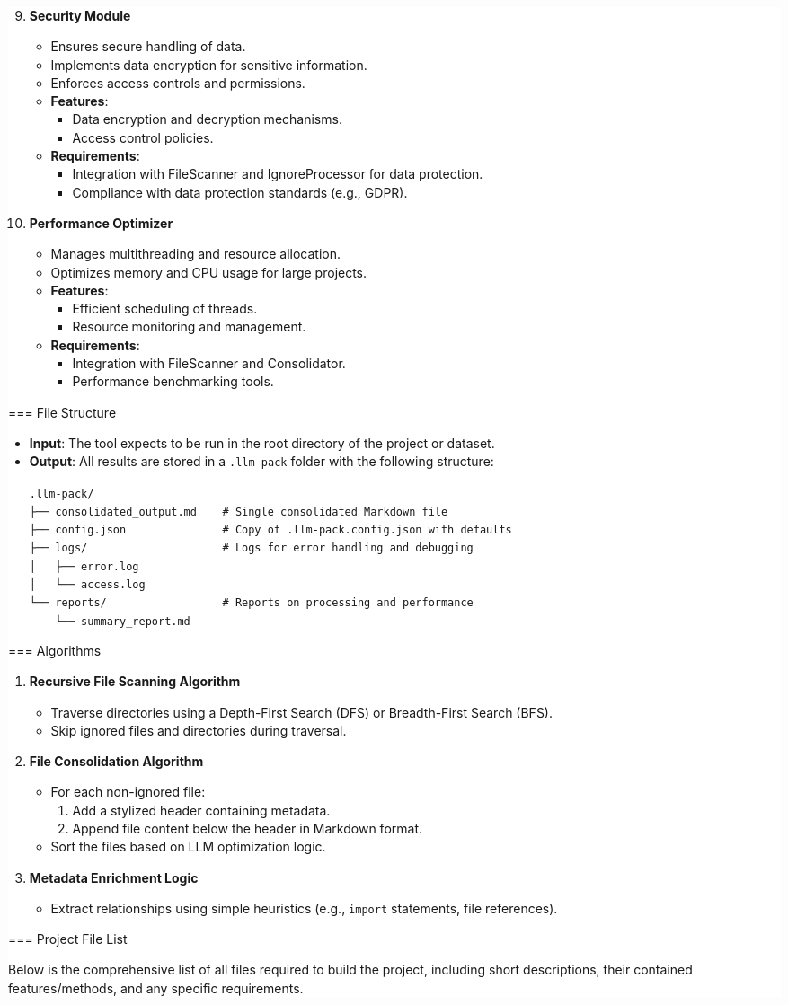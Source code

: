 9. **Security Module**
   - Ensures secure handling of data.
   - Implements data encryption for sensitive information.
   - Enforces access controls and permissions.
   - **Features**:
     - Data encryption and decryption mechanisms.
     - Access control policies.
   - **Requirements**:
     - Integration with FileScanner and IgnoreProcessor for data protection.
     - Compliance with data protection standards (e.g., GDPR).

10. **Performance Optimizer**
    - Manages multithreading and resource allocation.
    - Optimizes memory and CPU usage for large projects.
    - **Features**:
      - Efficient scheduling of threads.
      - Resource monitoring and management.
    - **Requirements**:
      - Integration with FileScanner and Consolidator.
      - Performance benchmarking tools.

=== File Structure

- **Input**: The tool expects to be run in the root directory of the project or dataset.
- **Output**: All results are stored in a `.llm-pack` folder with the following structure:
  ```
  .llm-pack/
  ├── consolidated_output.md    # Single consolidated Markdown file
  ├── config.json               # Copy of .llm-pack.config.json with defaults
  ├── logs/                     # Logs for error handling and debugging
  │   ├── error.log
  │   └── access.log
  └── reports/                  # Reports on processing and performance
      └── summary_report.md
  ```

=== Algorithms

1. **Recursive File Scanning Algorithm**
   - Traverse directories using a Depth-First Search (DFS) or Breadth-First Search (BFS).
   - Skip ignored files and directories during traversal.

2. **File Consolidation Algorithm**
   - For each non-ignored file:
     1. Add a stylized header containing metadata.
     2. Append file content below the header in Markdown format.
   - Sort the files based on LLM optimization logic.

3. **Metadata Enrichment Logic**
   - Extract relationships using simple heuristics (e.g., `import` statements, file references).

=== Project File List

Below is the comprehensive list of all files required to build the project, including short descriptions, their contained features/methods, and any specific requirements.
